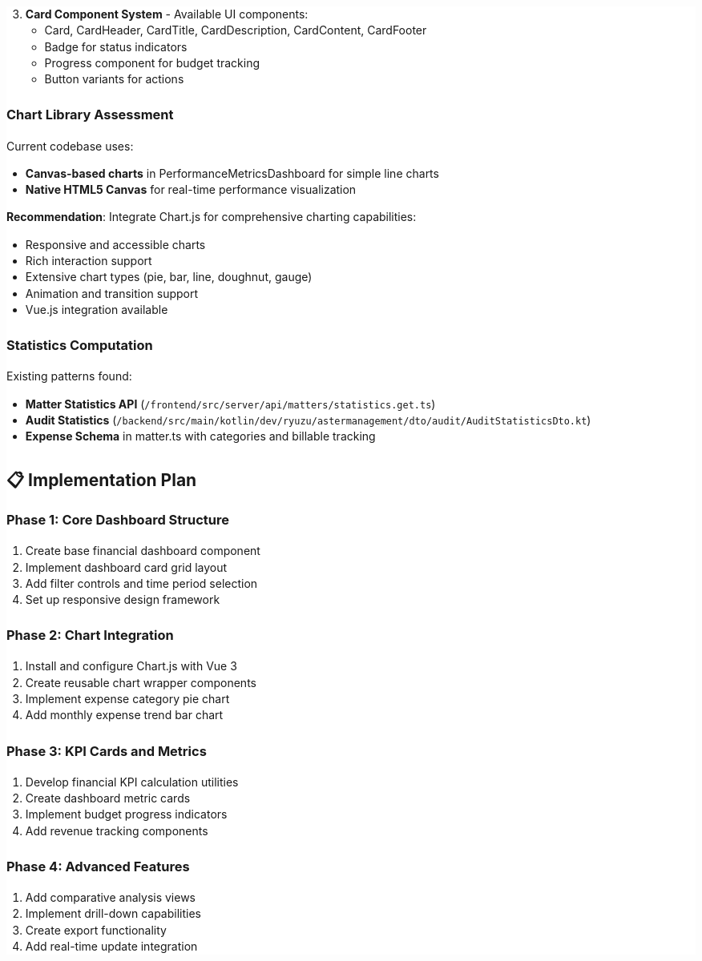 3. **Card Component System** - Available UI components:
   - Card, CardHeader, CardTitle, CardDescription, CardContent, CardFooter
   - Badge for status indicators
   - Progress component for budget tracking
   - Button variants for actions

### Chart Library Assessment
Current codebase uses:
- **Canvas-based charts** in PerformanceMetricsDashboard for simple line charts
- **Native HTML5 Canvas** for real-time performance visualization

**Recommendation**: Integrate Chart.js for comprehensive charting capabilities:
- Responsive and accessible charts
- Rich interaction support
- Extensive chart types (pie, bar, line, doughnut, gauge)
- Animation and transition support
- Vue.js integration available

### Statistics Computation
Existing patterns found:
- **Matter Statistics API** (`/frontend/src/server/api/matters/statistics.get.ts`)
- **Audit Statistics** (`/backend/src/main/kotlin/dev/ryuzu/astermanagement/dto/audit/AuditStatisticsDto.kt`)
- **Expense Schema** in matter.ts with categories and billable tracking

## 📋 Implementation Plan

### Phase 1: Core Dashboard Structure
1. Create base financial dashboard component
2. Implement dashboard card grid layout
3. Add filter controls and time period selection
4. Set up responsive design framework

### Phase 2: Chart Integration
1. Install and configure Chart.js with Vue 3
2. Create reusable chart wrapper components
3. Implement expense category pie chart
4. Add monthly expense trend bar chart

### Phase 3: KPI Cards and Metrics
1. Develop financial KPI calculation utilities
2. Create dashboard metric cards
3. Implement budget progress indicators
4. Add revenue tracking components

### Phase 4: Advanced Features
1. Add comparative analysis views
2. Implement drill-down capabilities
3. Create export functionality
4. Add real-time update integration
